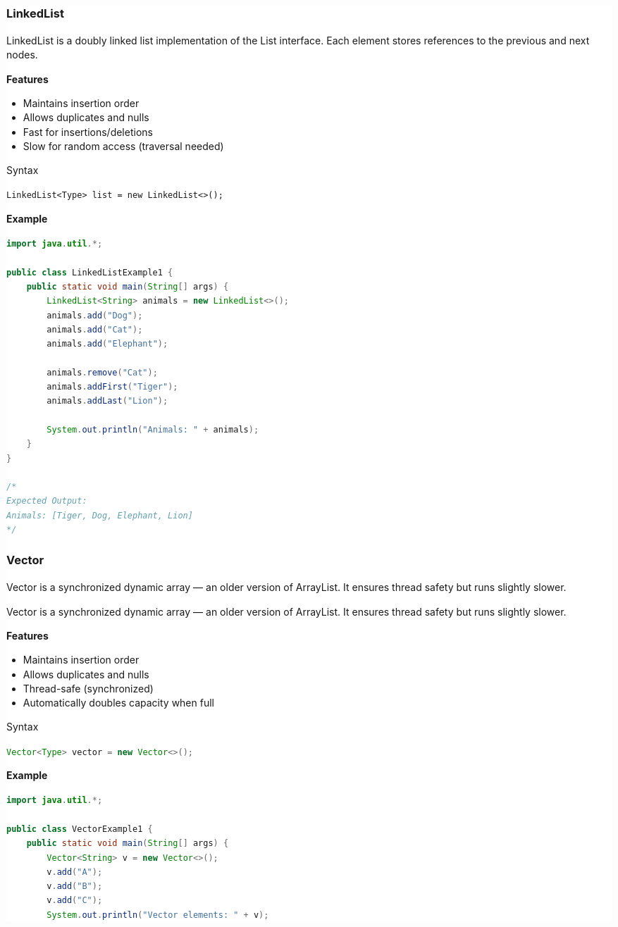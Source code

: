 ###  LinkedList
LinkedList is a doubly linked list implementation of the List interface.
Each element stores references to the previous and next nodes.

**Features**
* Maintains insertion order
* Allows duplicates and nulls
* Fast for insertions/deletions
* Slow for random access (traversal needed)

Syntax
```
LinkedList<Type> list = new LinkedList<>();
```
**Example**
```java
import java.util.*;

public class LinkedListExample1 {
    public static void main(String[] args) {
        LinkedList<String> animals = new LinkedList<>();
        animals.add("Dog");
        animals.add("Cat");
        animals.add("Elephant");

        animals.remove("Cat");
        animals.addFirst("Tiger");
        animals.addLast("Lion");

        System.out.println("Animals: " + animals);
    }
}

/*
Expected Output:
Animals: [Tiger, Dog, Elephant, Lion]
*/
```
### Vector
Vector is a synchronized dynamic array — an older version of ArrayList.
It ensures thread safety but runs slightly slower.

Vector is a synchronized dynamic array — an older version of ArrayList.
It ensures thread safety but runs slightly slower.

**Features**
* Maintains insertion order
* Allows duplicates and nulls
* Thread-safe (synchronized)
* Automatically doubles capacity when full

Syntax
```java
Vector<Type> vector = new Vector<>();
```
**Example**
```java
import java.util.*;

public class VectorExample1 {
    public static void main(String[] args) {
        Vector<String> v = new Vector<>();
        v.add("A");
        v.add("B");
        v.add("C");
        System.out.println("Vector elements: " + v);
```